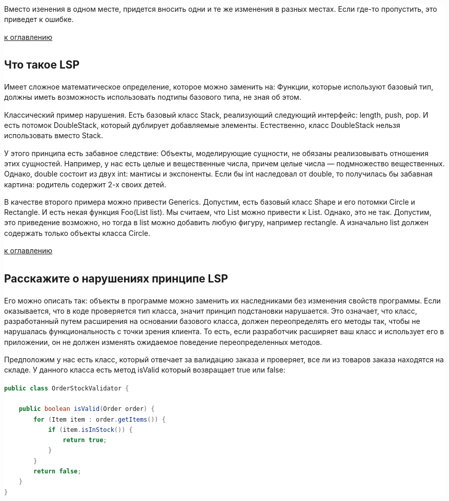 Вместо изенения в одном месте, придется вносить одни и те же изменения в разных местах. Если где-то пропустить, это
приведет к ошибке.

[к оглавлению](#SOLID)

## Что такое LSP

Имеет сложное математическое определение, которое можно заменить на: Функции, которые используют базовый тип, должны
иметь возможность использовать подтипы базового типа, не зная об этом.

Классический пример нарушения. Есть базовый класс Stack, реализующий следующий интерфейс: length, push, pop. И есть
потомок DoubleStack, который дублирует добавляемые элементы. Естественно, класс DoubleStack нельзя использовать вместо
Stack.

У этого принципа есть забавное следствие: Объекты, моделирующие сущности, не обязаны реализовывать отношения этих
сущностей. Например, у нас есть целые и вещественные числа, причем целые числа — подмножество вещественных. Однако,
double состоит из двух int: мантисы и экспоненты. Если бы int наследовал от double, то получилась бы забавная картина:
родитель содержит 2-х своих детей.

В качестве второго примера можно привести Generics. Допустим, есть базовый класс Shape и его потомки Circle и Rectangle.
И есть некая функция Foo(List<Shape> list). Мы считаем, что List<Circle> можно привести к List<Shape>. Однако, это не
так. Допустим, это приведение возможно, но тогда в list можно добавить любую фигуру, например rectangle. А изначально
list должен содержать только объекты класса Circle.

[к оглавлению](#SOLID)

## Расскажите о нарушениях принципе LSP

Его можно описать так: объекты в программе можно заменить их наследниками без изменения свойств программы. Если
оказывается, что в коде проверяется тип класса, значит принцип подстановки нарушается. Это означает, что класс,
разработанный путем расширения на основании базового класса, должен переопределять его методы так, чтобы не нарушалась
функциональность с точки зрения клиента. То есть, если разработчик расширяет ваш класс и использует его в приложении, он
не должен изменять ожидаемое поведение переопределенных методов.

Предположим у нас есть класс, который отвечает за валидацию заказа и проверяет, все ли из товаров заказа находятся на
складе. У данного класса есть метод isValid который возвращает true или false:

```java
public class OrderStockValidator {

    public boolean isValid(Order order) {
        for (Item item : order.getItems()) {
            if (item.isInStock()) {
                return true;
            }
        }
        return false;
    }
}
```
